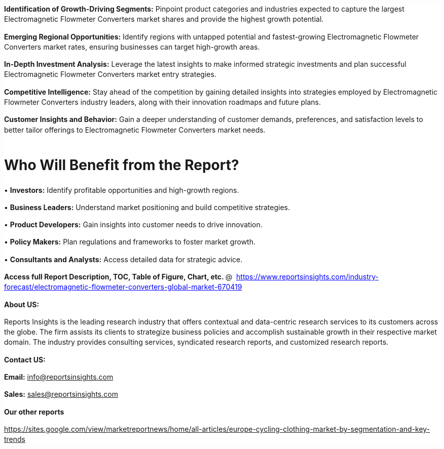 <strong>Identification of Growth-Driving Segments:</strong>
Pinpoint product categories and industries expected to capture the largest Electromagnetic Flowmeter Converters market shares and provide the highest growth potential.

<strong>Emerging Regional Opportunities:</strong>
Identify regions with untapped potential and fastest-growing Electromagnetic Flowmeter Converters market rates, ensuring businesses can target high-growth areas.

<strong>In-Depth Investment Analysis:</strong>
Leverage the latest insights to make informed strategic investments and plan successful Electromagnetic Flowmeter Converters market entry strategies.

<strong>Competitive Intelligence:</strong>
Stay ahead of the competition by gaining detailed insights into strategies employed by Electromagnetic Flowmeter Converters industry leaders, along with their innovation roadmaps and future plans.

<strong>Customer Insights and Behavior:</strong>
Gain a deeper understanding of customer demands, preferences, and satisfaction levels to better tailor offerings to Electromagnetic Flowmeter Converters market needs.

# <strong>Who Will Benefit from the Report?</strong>

• <strong>Investors:</strong> Identify profitable opportunities and high-growth regions.

• <strong>Business Leaders:</strong> Understand market positioning and build competitive strategies.

• <strong>Product Developers:</strong> Gain insights into customer needs to drive innovation.

• <strong>Policy Makers:</strong> Plan regulations and frameworks to foster market growth.

• <strong>Consultants and Analysts:</strong> Access detailed data for strategic advice.
</ul>
<strong>Access full Report Description, TOC, Table of Figure, Chart, etc. </strong>@  <a href=https://www.reportsinsights.com/industry-forecast/electromagnetic-flowmeter-converters-global-market-670419 style=color:#0000ff;>https://www.reportsinsights.com/industry-forecast/electromagnetic-flowmeter-converters-global-market-670419</a></font>

<strong><strong>About US</strong>:</strong>

Reports Insights is the leading research industry that offers contextual and data-centric research services to its customers across the globe. The firm assists its clients to strategize business policies and accomplish sustainable growth in their respective market domain. The industry provides consulting services, syndicated research reports, and customized research reports.

<strong>Contact US:</strong>

<p class=""""><b>Email:</b> <a href=mailto:info@reportsinsights.com>info@reportsinsights.com</a></p>
<p class=""""><b>Sales:</b> <a href=mailto:sales@reportsinsights.com>sales@reportsinsights.com</a></p>

<strong>Our other reports</strong>

<a href=https://github.com/mm28042804/market112/blob/main/Germany%20Work/Germany%20High%20Purity%20Zinc%20Oxide%20Market%20%7C%20Market%20Share%2C%20Demand%20Trends%20%26%20Forecast%20Analysis%20to%202032.md>https://sites.google.com/view/marketreportnews/home/all-articles/europe-cycling-clothing-market-by-segmentation-and-key-trends</a>
